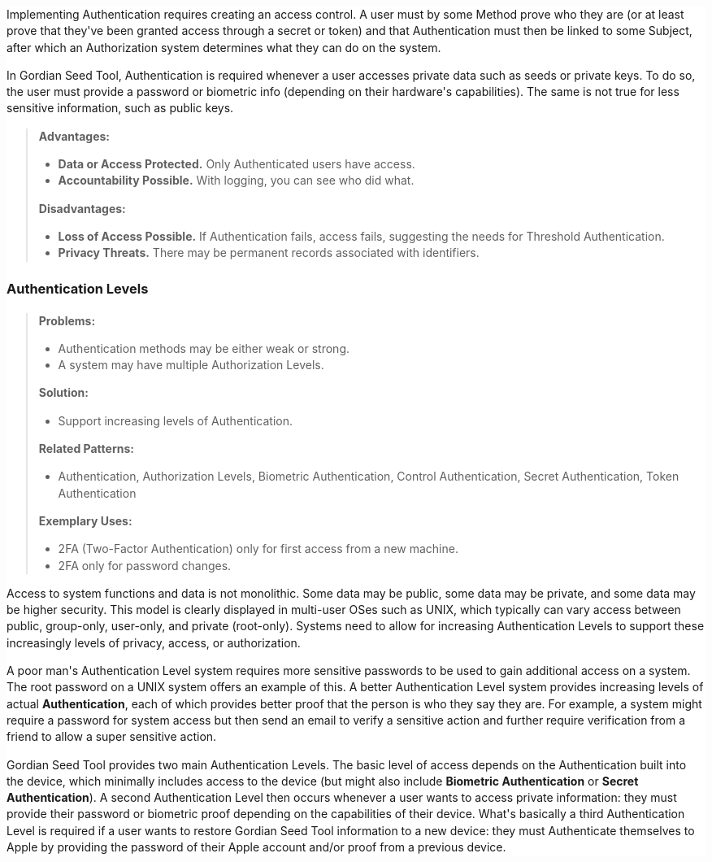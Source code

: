 Implementing Authentication requires creating an access control. A user must by some Method prove who they are (or at least prove that they've been granted access through a secret or token) and that Authentication must then be linked to some Subject, after which an Authorization system determines what they can do on the system.

In Gordian Seed Tool, Authentication is required whenever a user accesses private data such as seeds or private keys. To do so, the user must provide a password or biometric info (depending on their hardware's capabilities). The same is not true for less sensitive information, such as public keys. 

> **Advantages:**
> * **Data or Access Protected.** Only Authenticated users have access.
> * **Accountability Possible.** With logging, you can see who did what.
>
> **Disadvantages:**
> * **Loss of Access Possible.** If Authentication fails, access fails, suggesting the needs for Threshold Authentication.
> * **Privacy Threats.** There may be permanent records associated with identifiers.

### Authentication Levels

> **Problems:**
>
> * Authentication methods may be either weak or strong.
> * A system may have multiple Authorization Levels.
>
> **Solution:**
>
> * Support increasing levels of Authentication.
> 
> **Related Patterns:**
>
> * Authentication, Authorization Levels, Biometric Authentication, Control Authentication, Secret Authentication, Token Authentication
>
> **Exemplary Uses:**
>
> * 2FA (Two-Factor Authentication) only for first access from a new machine.
> * 2FA only for password changes.

Access to system functions and data is not monolithic. Some data may be public, some data may be private, and some data may be higher security. This model is clearly displayed in multi-user OSes such as UNIX, which typically can vary access between public, group-only, user-only, and private (root-only). Systems need to allow for increasing Authentication Levels to support these increasingly levels of privacy, access, or authorization.

A poor man's Authentication Level system requires more sensitive passwords to be used to gain additional access on a system. The root password on a UNIX system offers an example of this. A better Authentication Level system provides increasing levels of actual **Authentication**, each of which provides better proof that the person is who they say they are. For example, a system might require a password for system access but then send an email to verify a sensitive action and further require verification from a friend to allow a super sensitive action.

Gordian Seed Tool provides two main Authentication Levels. The basic level of access depends on the Authentication built into the device, which minimally includes access to the device (but might also include **Biometric Authentication** or **Secret Authentication**). A second Authentication Level then occurs whenever a user wants to access private information: they must provide their password or biometric proof depending on the capabilities of their device. What's basically a third Authentication Level is required if a user wants to restore Gordian Seed Tool information to a new device: they must Authenticate themselves to Apple by providing the password of their Apple account and/or proof from a previous device.
